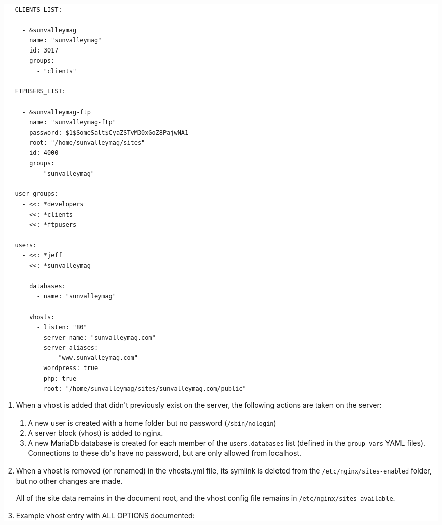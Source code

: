        CLIENTS_LIST:
       
         - &sunvalleymag
           name: "sunvalleymag"
           id: 3017
           groups:
             - "clients"
             
       FTPUSERS_LIST:
       
         - &sunvalleymag-ftp
           name: "sunvalleymag-ftp"
           password: $1$SomeSalt$CyaZSTvM30xGoZ8PajwNA1
           root: "/home/sunvalleymag/sites"
           id: 4000
           groups:
             - "sunvalleymag"
             
       user_groups:
         - <<: *developers
         - <<: *clients
         - <<: *ftpusers
       
       users:
         - <<: *jeff
         - <<: *sunvalleymag
         
           databases:
             - name: "sunvalleymag"

           vhosts:
             - listen: "80"
               server_name: "sunvalleymag.com"
               server_aliases:
                 - "www.sunvalleymag.com"
               wordpress: true
               php: true
               root: "/home/sunvalleymag/sites/sunvalleymag.com/public"


1. When a vhost is added that didn't previously exist on the server, the following actions are taken on the server:

    1. A new user is created with a home folder but no password (`/sbin/nologin`)
    2. A server block (vhost) is added to nginx.
    3. A new MariaDb database is created for each member of the `users.databases` list (defined in the `group_vars` YAML
       files). Connections to these db's have no password, but are only allowed from localhost.

1. When a vhost is removed (or renamed) in the vhosts.yml file, its symlink is deleted from 
   the `/etc/nginx/sites-enabled` folder, but no other changes are made. 
   
   All of the site data remains in the document root, and the vhost config file remains in `/etc/nginx/sites-available`.
   
1. Example vhost entry with ALL OPTIONS documented:
